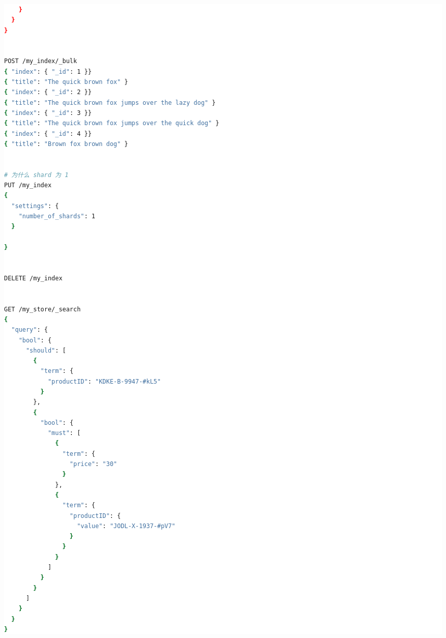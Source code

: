 ```bash 
    }
  }
}


POST /my_index/_bulk
{ "index": { "_id": 1 }}
{ "title": "The quick brown fox" }
{ "index": { "_id": 2 }} 
{ "title": "The quick brown fox jumps over the lazy dog" }
{ "index": { "_id": 3 }}
{ "title": "The quick brown fox jumps over the quick dog" } 
{ "index": { "_id": 4 }} 
{ "title": "Brown fox brown dog" }


# 为什么 shard 为 1 
PUT /my_index
{
  "settings": {
    "number_of_shards": 1
  }
  
}


DELETE /my_index 


GET /my_store/_search
{
  "query": {
    "bool": {
      "should": [
        {
          "term": {
            "productID": "KDKE-B-9947-#kL5"
          }
        },
        {
          "bool": {
            "must": [
              {
                "term": {
                  "price": "30"
                }
              },
              {
                "term": {
                  "productID": {
                    "value": "JODL-X-1937-#pV7"
                  }
                }
              }
            ]
          }
        }
      ]
    }
  }
}


```
